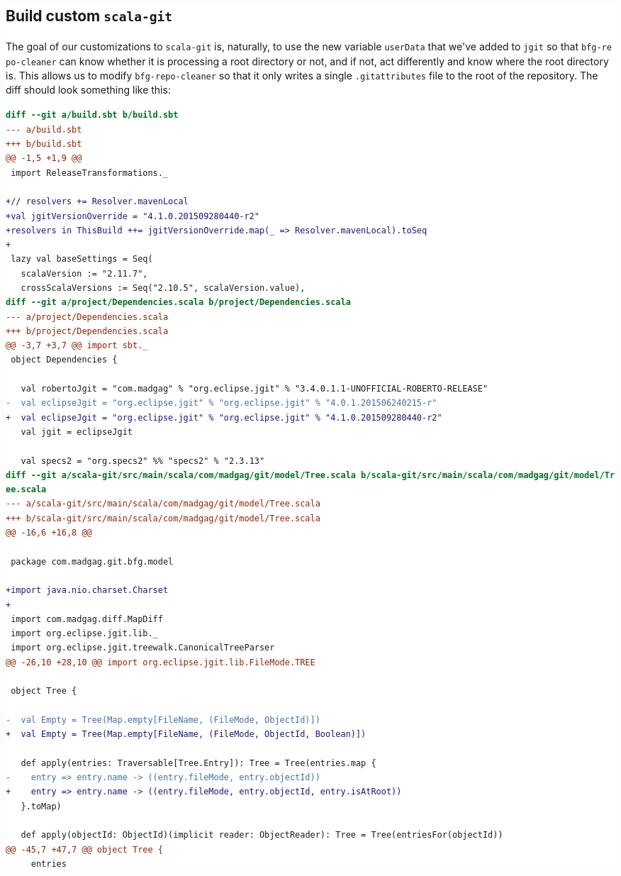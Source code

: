 ## Build custom `scala-git`

The goal of our customizations to `scala-git` is, naturally, to use
the new variable `userData` that we've added to `jgit` so that
`bfg-repo-cleaner` can know whether it is processing a root directory
or not, and if not, act differently and know where the root directory
is.  This allows us to modify `bfg-repo-cleaner` so that it only
writes a single `.gitattributes` file to the root of the repository.
The diff should look something like this:

```diff
diff --git a/build.sbt b/build.sbt
--- a/build.sbt
+++ b/build.sbt
@@ -1,5 +1,9 @@
 import ReleaseTransformations._
 
+// resolvers += Resolver.mavenLocal
+val jgitVersionOverride = "4.1.0.201509280440-r2"
+resolvers in ThisBuild ++= jgitVersionOverride.map(_ => Resolver.mavenLocal).toSeq
+
 lazy val baseSettings = Seq(
   scalaVersion := "2.11.7",
   crossScalaVersions := Seq("2.10.5", scalaVersion.value),
diff --git a/project/Dependencies.scala b/project/Dependencies.scala
--- a/project/Dependencies.scala
+++ b/project/Dependencies.scala
@@ -3,7 +3,7 @@ import sbt._
 object Dependencies {
 
   val robertoJgit = "com.madgag" % "org.eclipse.jgit" % "3.4.0.1.1-UNOFFICIAL-ROBERTO-RELEASE"
-  val eclipseJgit = "org.eclipse.jgit" % "org.eclipse.jgit" % "4.0.1.201506240215-r"
+  val eclipseJgit = "org.eclipse.jgit" % "org.eclipse.jgit" % "4.1.0.201509280440-r2"
   val jgit = eclipseJgit
 
   val specs2 = "org.specs2" %% "specs2" % "2.3.13"
diff --git a/scala-git/src/main/scala/com/madgag/git/model/Tree.scala b/scala-git/src/main/scala/com/madgag/git/model/Tree.scala
--- a/scala-git/src/main/scala/com/madgag/git/model/Tree.scala
+++ b/scala-git/src/main/scala/com/madgag/git/model/Tree.scala
@@ -16,6 +16,8 @@
 
 package com.madgag.git.bfg.model
 
+import java.nio.charset.Charset
+
 import com.madgag.diff.MapDiff
 import org.eclipse.jgit.lib._
 import org.eclipse.jgit.treewalk.CanonicalTreeParser
@@ -26,10 +28,10 @@ import org.eclipse.jgit.lib.FileMode.TREE
 
 object Tree {
 
-  val Empty = Tree(Map.empty[FileName, (FileMode, ObjectId)])
+  val Empty = Tree(Map.empty[FileName, (FileMode, ObjectId, Boolean)])
 
   def apply(entries: Traversable[Tree.Entry]): Tree = Tree(entries.map {
-    entry => entry.name -> ((entry.fileMode, entry.objectId))
+    entry => entry.name -> ((entry.fileMode, entry.objectId, entry.isAtRoot))
   }.toMap)
 
   def apply(objectId: ObjectId)(implicit reader: ObjectReader): Tree = Tree(entriesFor(objectId))
@@ -45,7 +47,7 @@ object Tree {
     entries
```